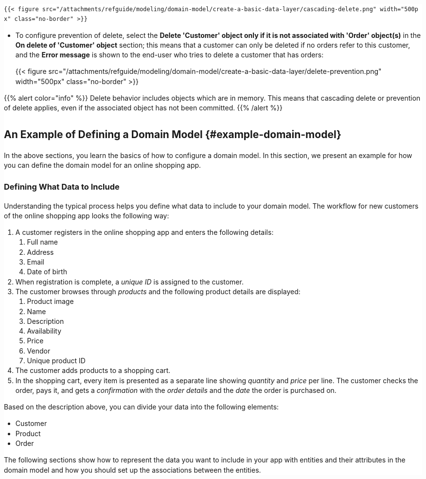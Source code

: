     {{< figure src="/attachments/refguide/modeling/domain-model/create-a-basic-data-layer/cascading-delete.png" width="500px" class="no-border" >}}

* To configure prevention of delete, select the **Delete 'Customer' object only if it is not associated with 'Order' object(s)** in the **On delete of 'Customer' object** section; this means that a customer can only be deleted if no orders refer to this customer, and the **Error message** is shown to the end-user who tries to delete a customer that has orders:

    {{< figure src="/attachments/refguide/modeling/domain-model/create-a-basic-data-layer/delete-prevention.png" width="500px" class="no-border" >}}

{{% alert color="info" %}}
Delete behavior includes objects which are in memory. This means that cascading delete or prevention of delete applies, even if the associated object has not been committed.
{{% /alert %}}

## An Example of Defining a Domain Model {#example-domain-model}

In the above sections, you learn the basics of how to configure a domain model. In this section, we present an example for how you can define the domain model for an online shopping app.

### Defining What Data to Include

Understanding the typical process helps you define what data to include to your domain model. The workflow for new customers of the online shopping app looks the following way:

1. A customer registers in the online shopping app and enters the following details:
    1. Full name
    2. Address
    3. Email
    4. Date of birth
2. When registration is complete, a *unique ID* is assigned to the customer. 
3. The customer browses through *products* and the following product details are displayed:
    1. Product image 
    2. Name
    3. Description 
    4. Availability
    5. Price 
    6. Vendor
    7. Unique product ID 
4. The customer adds products to a shopping cart. 
5. In the shopping cart, every item is presented as a separate line showing *quantity* and *price* per line. The customer checks the order, pays it, and gets a *confirmation* with the *order details* and the *date* the order is purchased on. 

Based on the description above, you can divide your data into the following elements: 

* Customer
* Product
* Order

The following sections show how to represent the data you want to include in your app with entities and their attributes in the domain model and how you should set up the associations between the entities. 
